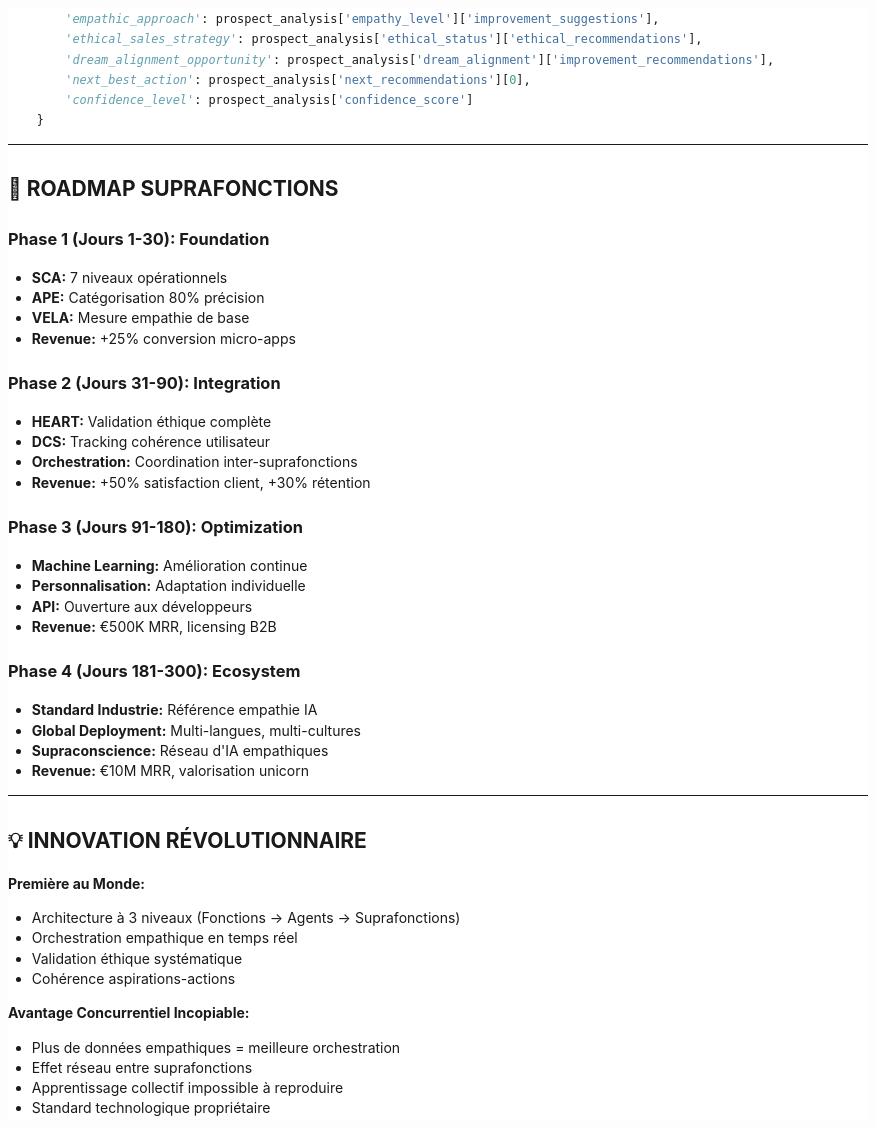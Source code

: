 ```python
        'empathic_approach': prospect_analysis['empathy_level']['improvement_suggestions'],
        'ethical_sales_strategy': prospect_analysis['ethical_status']['ethical_recommendations'],
        'dream_alignment_opportunity': prospect_analysis['dream_alignment']['improvement_recommendations'],
        'next_best_action': prospect_analysis['next_recommendations'][0],
        'confidence_level': prospect_analysis['confidence_score']
    }
```

---

## 🔮 ROADMAP SUPRAFONCTIONS

### Phase 1 (Jours 1-30): Foundation
- **SCA:** 7 niveaux opérationnels
- **APE:** Catégorisation 80% précision
- **VELA:** Mesure empathie de base
- **Revenue:** +25% conversion micro-apps

### Phase 2 (Jours 31-90): Integration
- **HEART:** Validation éthique complète
- **DCS:** Tracking cohérence utilisateur
- **Orchestration:** Coordination inter-suprafonctions
- **Revenue:** +50% satisfaction client, +30% rétention

### Phase 3 (Jours 91-180): Optimization
- **Machine Learning:** Amélioration continue
- **Personnalisation:** Adaptation individuelle
- **API:** Ouverture aux développeurs
- **Revenue:** €500K MRR, licensing B2B

### Phase 4 (Jours 181-300): Ecosystem
- **Standard Industrie:** Référence empathie IA
- **Global Deployment:** Multi-langues, multi-cultures
- **Supraconscience:** Réseau d'IA empathiques
- **Revenue:** €10M MRR, valorisation unicorn

---

## 💡 INNOVATION RÉVOLUTIONNAIRE

**Première au Monde:**
- Architecture à 3 niveaux (Fonctions → Agents → Suprafonctions)
- Orchestration empathique en temps réel
- Validation éthique systématique
- Cohérence aspirations-actions

**Avantage Concurrentiel Incopiable:**
- Plus de données empathiques = meilleure orchestration
- Effet réseau entre suprafonctions
- Apprentissage collectif impossible à reproduire
- Standard technologique propriétaire
